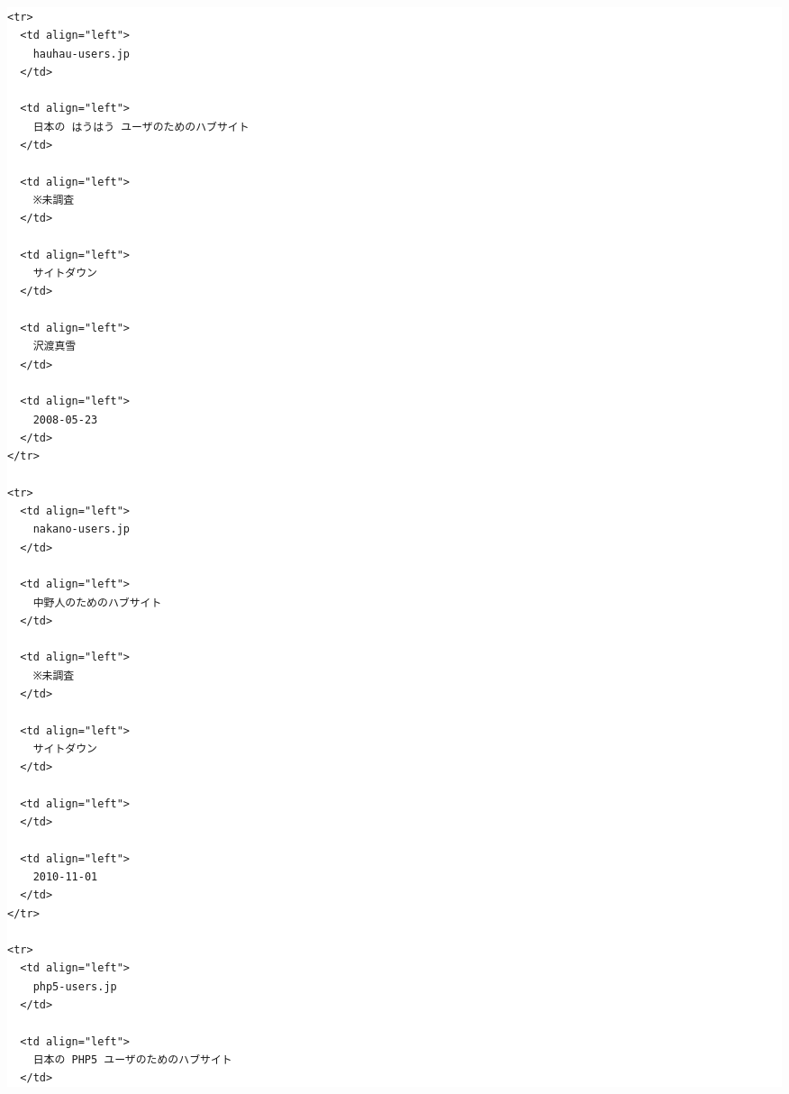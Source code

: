     <tr>
      <td align="left">
        hauhau-users.jp
      </td>
      
      <td align="left">
        日本の はうはう ユーザのためのハブサイト
      </td>
      
      <td align="left">
        ※未調査
      </td>
      
      <td align="left">
        サイトダウン
      </td>
      
      <td align="left">
        沢渡真雪
      </td>
      
      <td align="left">
        2008-05-23
      </td>
    </tr>
    
    <tr>
      <td align="left">
        nakano-users.jp
      </td>
      
      <td align="left">
        中野人のためのハブサイト
      </td>
      
      <td align="left">
        ※未調査
      </td>
      
      <td align="left">
        サイトダウン
      </td>
      
      <td align="left">
      </td>
      
      <td align="left">
        2010-11-01
      </td>
    </tr>
    
    <tr>
      <td align="left">
        php5-users.jp
      </td>
      
      <td align="left">
        日本の PHP5 ユーザのためのハブサイト
      </td>
      